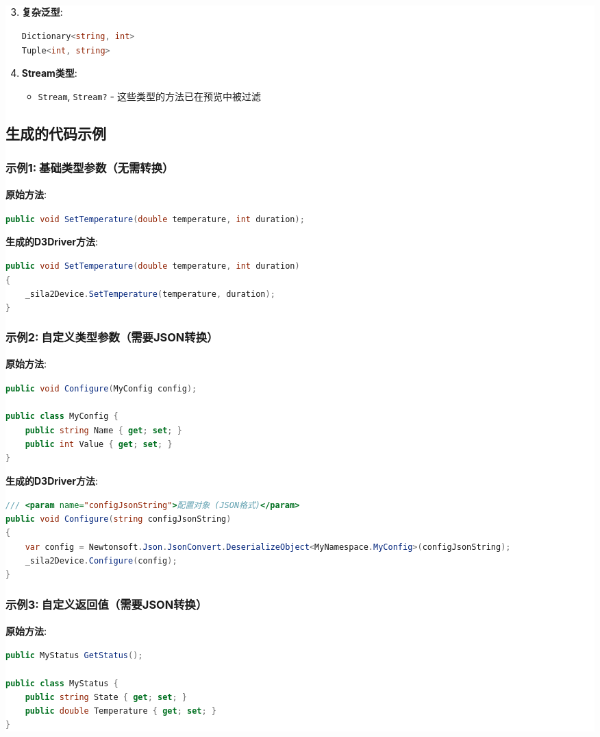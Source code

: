 3. **复杂泛型**:
   ```csharp
   Dictionary<string, int>
   Tuple<int, string>
   ```

4. **Stream类型**:
   - `Stream`, `Stream?` - 这些类型的方法已在预览中被过滤

## 生成的代码示例

### 示例1: 基础类型参数（无需转换）

**原始方法**:
```csharp
public void SetTemperature(double temperature, int duration);
```

**生成的D3Driver方法**:
```csharp
public void SetTemperature(double temperature, int duration)
{
    _sila2Device.SetTemperature(temperature, duration);
}
```

### 示例2: 自定义类型参数（需要JSON转换）

**原始方法**:
```csharp
public void Configure(MyConfig config);

public class MyConfig {
    public string Name { get; set; }
    public int Value { get; set; }
}
```

**生成的D3Driver方法**:
```csharp
/// <param name="configJsonString">配置对象 (JSON格式)</param>
public void Configure(string configJsonString)
{
    var config = Newtonsoft.Json.JsonConvert.DeserializeObject<MyNamespace.MyConfig>(configJsonString);
    _sila2Device.Configure(config);
}
```

### 示例3: 自定义返回值（需要JSON转换）

**原始方法**:
```csharp
public MyStatus GetStatus();

public class MyStatus {
    public string State { get; set; }
    public double Temperature { get; set; }
}
```
